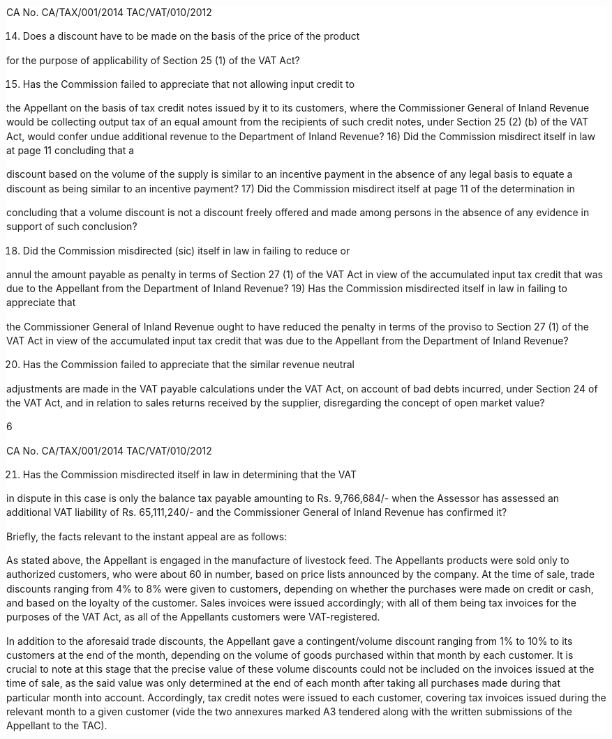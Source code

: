 CA No. CA/TAX/001/2014 TAC/VAT/010/2012

14) Does a discount have to be made on the basis of the price of the product

for the purpose of applicability of Section 25 (1) of the VAT Act?

15) Has the Commission failed to appreciate that not allowing input credit to

the Appellant on the basis of tax credit notes issued by it to its customers, where the Commissioner General of Inland Revenue would be collecting output tax of an equal amount from the recipients of such credit notes, under Section 25 (2) (b) of the VAT Act, would confer undue additional revenue to the Department of Inland Revenue? 16) Did the Commission misdirect itself in law at page 11 concluding that a

discount based on the volume of the supply is similar to an incentive payment in the absence of any legal basis to equate a discount as being similar to an incentive payment? 17) Did the Commission misdirect itself at page 11 of the determination in

concluding that a volume discount is not a discount freely offered and made among persons in the absence of any evidence in support of such conclusion?

18) Did the Commission misdirected (sic) itself in law in failing to reduce or

annul the amount payable as penalty in terms of Section 27 (1) of the VAT Act in view of the accumulated input tax credit that was due to the Appellant from the Department of Inland Revenue? 19) Has the Commission misdirected itself in law in failing to appreciate that

the Commissioner General of Inland Revenue ought to have reduced the penalty in terms of the proviso to Section 27 (1) of the VAT Act in view of the accumulated input tax credit that was due to the Appellant from the Department of Inland Revenue?

20) Has the Commission failed to appreciate that the similar revenue neutral

adjustments are made in the VAT payable calculations under the VAT Act, on account of bad debts incurred, under Section 24 of the VAT Act, and in relation to sales returns received by the supplier, disregarding the concept of open market value?

6

CA No. CA/TAX/001/2014 TAC/VAT/010/2012

21) Has the Commission misdirected itself in law in determining that the VAT

in dispute in this case is only the balance tax payable amounting to Rs. 9,766,684/- when the Assessor has assessed an additional VAT liability of Rs. 65,111,240/- and the Commissioner General of Inland Revenue has confirmed it?

Briefly, the facts relevant to the instant appeal are as follows:

As stated above, the Appellant is engaged in the manufacture of livestock feed. The Appellants products were sold only to authorized customers, who were about 60 in number, based on price lists announced by the company. At the time of sale, trade discounts ranging from 4% to 8% were given to customers, depending on whether the purchases were made on credit or cash, and based on the loyalty of the customer. Sales invoices were issued accordingly; with all of them being tax invoices for the purposes of the VAT Act, as all of the Appellants customers were VAT-registered.

In addition to the aforesaid trade discounts, the Appellant gave a contingent/volume discount ranging from 1% to 10% to its customers at the end of the month, depending on the volume of goods purchased within that month by each customer. It is crucial to note at this stage that the precise value of these volume discounts could not be included on the invoices issued at the time of sale, as the said value was only determined at the end of each month after taking all purchases made during that particular month into account. Accordingly, tax credit notes were issued to each customer, covering tax invoices issued during the relevant month to a given customer (vide the two annexures marked A3 tendered along with the written submissions of the Appellant to the TAC).

